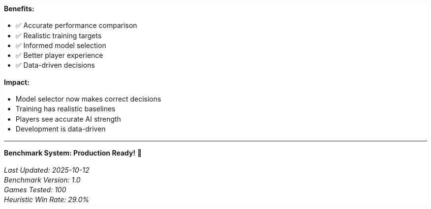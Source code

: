 **Benefits:**
- ✅ Accurate performance comparison
- ✅ Realistic training targets
- ✅ Informed model selection
- ✅ Better player experience
- ✅ Data-driven decisions

**Impact:**
- Model selector now makes correct decisions
- Training has realistic baselines
- Players see accurate AI strength
- Development is data-driven

---

**Benchmark System: Production Ready!** 🚀

*Last Updated: 2025-10-12*  
*Benchmark Version: 1.0*  
*Games Tested: 100*  
*Heuristic Win Rate: 29.0%*
